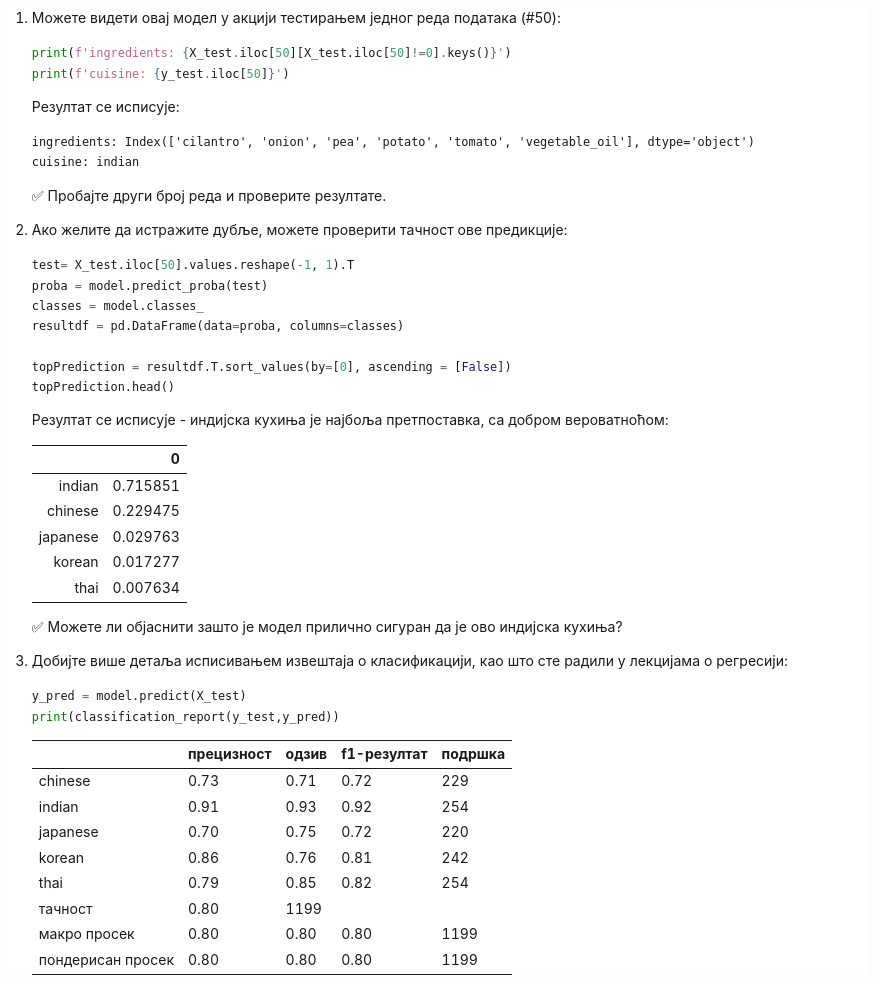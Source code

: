 1. Можете видети овај модел у акцији тестирањем једног реда података (#50):

    ```python
    print(f'ingredients: {X_test.iloc[50][X_test.iloc[50]!=0].keys()}')
    print(f'cuisine: {y_test.iloc[50]}')
    ```

    Резултат се исписује:

   ```output
   ingredients: Index(['cilantro', 'onion', 'pea', 'potato', 'tomato', 'vegetable_oil'], dtype='object')
   cuisine: indian
   ```

   ✅ Пробајте други број реда и проверите резултате.

1. Ако желите да истражите дубље, можете проверити тачност ове предикције:

    ```python
    test= X_test.iloc[50].values.reshape(-1, 1).T
    proba = model.predict_proba(test)
    classes = model.classes_
    resultdf = pd.DataFrame(data=proba, columns=classes)
    
    topPrediction = resultdf.T.sort_values(by=[0], ascending = [False])
    topPrediction.head()
    ```

    Резултат се исписује - индијска кухиња је најбоља претпоставка, са добром вероватноћом:

    |          |        0 |
    | -------: | -------: |
    |   indian | 0.715851 |
    |  chinese | 0.229475 |
    | japanese | 0.029763 |
    |   korean | 0.017277 |
    |     thai | 0.007634 |

    ✅ Можете ли објаснити зашто је модел прилично сигуран да је ово индијска кухиња?

1. Добијте више детаља исписивањем извештаја о класификацији, као што сте радили у лекцијама о регресији:

    ```python
    y_pred = model.predict(X_test)
    print(classification_report(y_test,y_pred))
    ```

    |              | прецизност | одзив | f1-резултат | подршка |
    | ------------ | ---------- | ----- | ----------- | ------- |
    | chinese      | 0.73       | 0.71  | 0.72        | 229     |
    | indian       | 0.91       | 0.93  | 0.92        | 254     |
    | japanese     | 0.70       | 0.75  | 0.72        | 220     |
    | korean       | 0.86       | 0.76  | 0.81        | 242     |
    | thai         | 0.79       | 0.85  | 0.82        | 254     |
    | тачност      | 0.80       | 1199  |             |         |
    | макро просек | 0.80       | 0.80  | 0.80        | 1199    |
    | пондерисан просек | 0.80   | 0.80  | 0.80        | 1199    |
